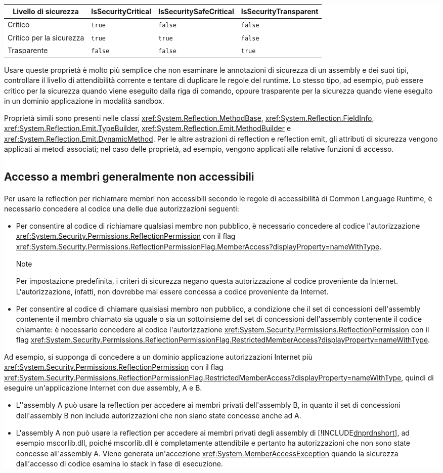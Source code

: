 |Livello di sicurezza|IsSecurityCritical|IsSecuritySafeCritical|IsSecurityTransparent|  
|--------------------|------------------------|----------------------------|---------------------------|  
|Critico|`true`|`false`|`false`|  
|Critico per la sicurezza|`true`|`true`|`false`|  
|Trasparente|`false`|`false`|`true`|  
  
 Usare queste proprietà è molto più semplice che non esaminare le annotazioni di sicurezza di un assembly e dei suoi tipi, controllare il livello di attendibilità corrente e tentare di duplicare le regole del runtime. Lo stesso tipo, ad esempio, può essere critico per la sicurezza quando viene eseguito dalla riga di comando, oppure trasparente per la sicurezza quando viene eseguito in un dominio applicazione in modalità sandbox.  
  
 Proprietà simili sono presenti nelle classi <xref:System.Reflection.MethodBase>, <xref:System.Reflection.FieldInfo>, <xref:System.Reflection.Emit.TypeBuilder>, <xref:System.Reflection.Emit.MethodBuilder> e <xref:System.Reflection.Emit.DynamicMethod>. Per le altre astrazioni di reflection e reflection emit, gli attributi di sicurezza vengono applicati ai metodi associati; nel caso delle proprietà, ad esempio, vengono applicati alle relative funzioni di accesso.  
  
<a name="accessingNormallyInaccessible"></a>   
## <a name="accessing-members-that-are-normally-inaccessible"></a>Accesso a membri generalmente non accessibili  
 Per usare la reflection per richiamare membri non accessibili secondo le regole di accessibilità di Common Language Runtime, è necessario concedere al codice una delle due autorizzazioni seguenti:  
  
-   Per consentire al codice di richiamare qualsiasi membro non pubblico, è necessario concedere al codice l'autorizzazione <xref:System.Security.Permissions.ReflectionPermission> con il flag <xref:System.Security.Permissions.ReflectionPermissionFlag.MemberAccess?displayProperty=nameWithType>.  
  
    > [!NOTE]
    >  Per impostazione predefinita, i criteri di sicurezza negano questa autorizzazione al codice proveniente da Internet. L'autorizzazione, infatti, non dovrebbe mai essere concessa a codice proveniente da Internet.  
  
-   Per consentire al codice di chiamare qualsiasi membro non pubblico, a condizione che il set di concessioni dell'assembly contenente il membro chiamato sia uguale o sia un sottoinsieme del set di concessioni dell'assembly contenente il codice chiamante: è necessario concedere al codice l'autorizzazione <xref:System.Security.Permissions.ReflectionPermission> con il flag <xref:System.Security.Permissions.ReflectionPermissionFlag.RestrictedMemberAccess?displayProperty=nameWithType>.  
  
 Ad esempio, si supponga di concedere a un dominio applicazione autorizzazioni Internet più <xref:System.Security.Permissions.ReflectionPermission> con il flag <xref:System.Security.Permissions.ReflectionPermissionFlag.RestrictedMemberAccess?displayProperty=nameWithType>, quindi di eseguire un'applicazione Internet con due assembly, A e B.  
  
-   L''assembly A può usare la reflection per accedere ai membri privati dell'assembly B, in quanto il set di concessioni dell'assembly B non include autorizzazioni che non siano state concesse anche ad A.  
  
-   L'assembly A non può usare la reflection per accedere ai membri privati degli assembly di [!INCLUDE[dnprdnshort](../../../includes/dnprdnshort-md.md)], ad esempio mscorlib.dll, poiché mscorlib.dll è completamente attendibile e pertanto ha autorizzazioni che non sono state concesse all'assembly A. Viene generata un'accezione <xref:System.MemberAccessException> quando la sicurezza dall'accesso di codice esamina lo stack in fase di esecuzione.  
  